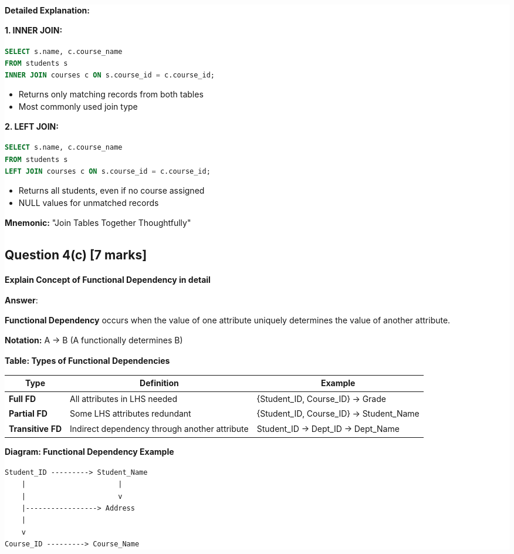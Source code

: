 **Detailed Explanation:**

**1. INNER JOIN:**

```sql
SELECT s.name, c.course_name
FROM students s
INNER JOIN courses c ON s.course_id = c.course_id;
```

- Returns only matching records from both tables
- Most commonly used join type

**2. LEFT JOIN:**

```sql
SELECT s.name, c.course_name
FROM students s
LEFT JOIN courses c ON s.course_id = c.course_id;
```

- Returns all students, even if no course assigned
- NULL values for unmatched records

**Mnemonic:** "Join Tables Together Thoughtfully"

## Question 4(c) [7 marks]

**Explain Concept of Functional Dependency in detail**

**Answer**:

**Functional Dependency** occurs when the value of one attribute uniquely determines the value of another attribute.

**Notation:** A → B (A functionally determines B)

**Table: Types of Functional Dependencies**

| Type | Definition | Example |
|------|------------|---------|
| **Full FD** | All attributes in LHS needed | {Student_ID, Course_ID} → Grade |
| **Partial FD** | Some LHS attributes redundant | {Student_ID, Course_ID} → Student_Name |
| **Transitive FD** | Indirect dependency through another attribute | Student_ID → Dept_ID → Dept_Name |

**Diagram: Functional Dependency Example**

```goat
Student_ID ---------> Student_Name
    |                      |
    |                      v
    |-----------------> Address
    |
    v
Course_ID ---------> Course_Name
```
